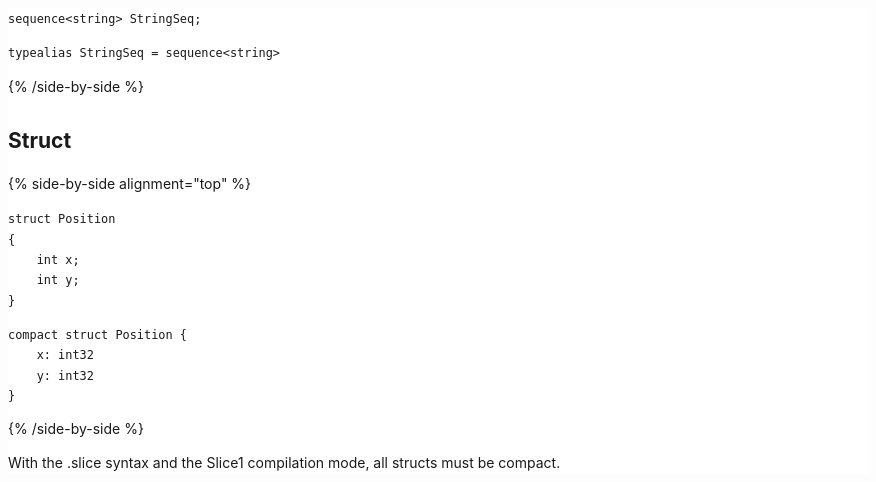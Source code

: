 ```slice {% title=".ice syntax" %}
sequence<string> StringSeq;
```

```slice {% title="Same sequence with the .slice syntax" %}
typealias StringSeq = sequence<string>
```

{% /side-by-side %}

## Struct

{% side-by-side alignment="top" %}

```slice {% title=".ice syntax" %}
struct Position
{
    int x;
    int y;
}
```

```slice {% title="Same struct with the .slice syntax" %}
compact struct Position {
    x: int32
    y: int32
}
```

{% /side-by-side %}

With the .slice syntax and the Slice1 compilation mode, all structs must be compact.
